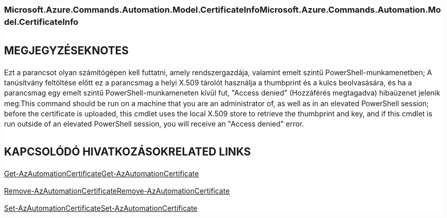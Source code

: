 ### <span data-ttu-id="c3fb6-141">Microsoft.Azure.Commands.Automation.Model.CertificateInfo</span><span class="sxs-lookup"><span data-stu-id="c3fb6-141">Microsoft.Azure.Commands.Automation.Model.CertificateInfo</span></span>

## <span data-ttu-id="c3fb6-142">MEGJEGYZÉSEK</span><span class="sxs-lookup"><span data-stu-id="c3fb6-142">NOTES</span></span>

<span data-ttu-id="c3fb6-143">Ezt a parancsot olyan számítógépen kell futtatni, amely rendszergazdája, valamint emelt szintű PowerShell-munkamenetben; A tanúsítvány feltöltése előtt ez a parancsmag a helyi X.509 tárolót használja a thumbprint és a kulcs beolvasására, és ha a parancsmag egy emelt szintű PowerShell-munkameneten kívül fut, "Access denied" (Hozzáférés megtagadva) hibaüzenet jelenik meg.</span><span class="sxs-lookup"><span data-stu-id="c3fb6-143">This command should be run on a machine that you are an administrator of, as well as in an elevated PowerShell session; before the certificate is uploaded, this cmdlet uses the local X.509 store to retrieve the thumbprint and key, and if this cmdlet is run outside of an elevated PowerShell session, you will receive an "Access denied" error.</span></span>

## <span data-ttu-id="c3fb6-144">KAPCSOLÓDÓ HIVATKOZÁSOK</span><span class="sxs-lookup"><span data-stu-id="c3fb6-144">RELATED LINKS</span></span>

[<span data-ttu-id="c3fb6-145">Get-AzAutomationCertificate</span><span class="sxs-lookup"><span data-stu-id="c3fb6-145">Get-AzAutomationCertificate</span></span>](./Get-AzAutomationCertificate.md)

[<span data-ttu-id="c3fb6-146">Remove-AzAutomationCertificate</span><span class="sxs-lookup"><span data-stu-id="c3fb6-146">Remove-AzAutomationCertificate</span></span>](./Remove-AzAutomationCertificate.md)

[<span data-ttu-id="c3fb6-147">Set-AzAutomationCertificate</span><span class="sxs-lookup"><span data-stu-id="c3fb6-147">Set-AzAutomationCertificate</span></span>](./Set-AzAutomationCertificate.md)


